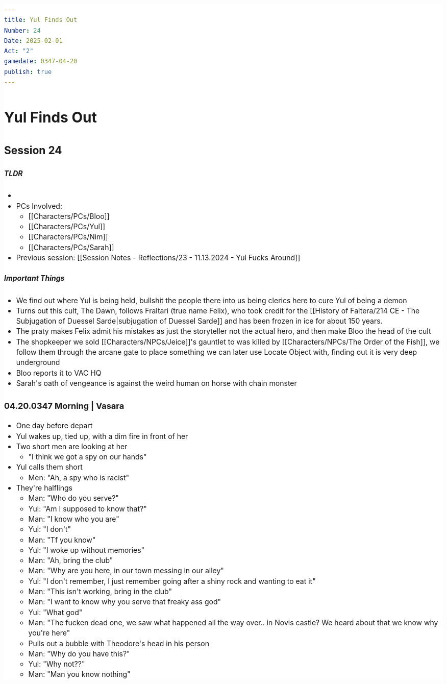 ```yaml
---
title: Yul Finds Out
Number: 24
Date: 2025-02-01
Act: "2"
gamedate: 0347-04-20
publish: true
---
```


# Yul Finds Out
## Session 24
##### TLDR
- 
- PCs Involved: 
	- [[Characters/PCs/Bloo]]
	- [[Characters/PCs/Yul]]
	- [[Characters/PCs/Nim]]
	- [[Characters/PCs/Sarah]]
- Previous session: [[Session Notes - Reflections/23 - 11.13.2024 - Yul Fucks Around]] 
##### Important Things
- We find out where Yul is being held, bullshit the people there into us being clerics here to cure Yul of being a demon
- Turns out this cult, The Dawn, follows Fraltari (true name Felix), who took credit for the [[History of Faltera/214 CE - The Subjugation of Duessel Sarde\|subjugation of Duessel Sarde]] and has been frozen in ice for about 150 years. 
-  The praty makes Felix admit his mistakes as just the storyteller not the actual hero, and then make Bloo the head of the cult
- The shopkeeper we sold [[Characters/NPCs/Jeice]]'s gauntlet to was killed by [[Characters/NPCs/The Order of the Fish]], we follow them through the arcane gate to place something we can later use Locate Object with, finding out it is very deep underground
- Bloo reports it to VAC HQ
- Sarah's oath of vengeance is against the weird human on horse with chain monster
### 04.20.0347 Morning | Vasara
- One day before depart
- Yul wakes up, tied up, with a dim fire in front of her
- Two short men are looking at her
	- "I think we got a spy on our hands"
- Yul calls them short
	- Men: "Ah, a spy who is racist"
- They're halflings
	- Man: "Who do you serve?"
	- Yul: "Am I supposed to know that?"
	- Man: "I know who you are"
	- Yul: "I don't"
	- Man: "Tf you know"
	- Yul: "I woke up without memories"
	- Man: "Ah, bring the club"
	- Man: "Why are you here, in our town messing in our alley"
	- Yul: "I don't remember, I just remember going after a shiny rock and wanting to eat it"
	- Man: "This isn't working, bring in the club"
	- Man: "I want to know why you serve that freaky ass god"
	- Yul: "What god"
	- Man: "The fucken dead one, we saw what happened all the way over.. in Novis castle? We heard about that we know why you're here"
	- Pulls out a bubble with Theodore's head in his person
	- Man: "Why do you have this?"
	- Yul: "Why not??"
	- Man: "Man you know nothing"